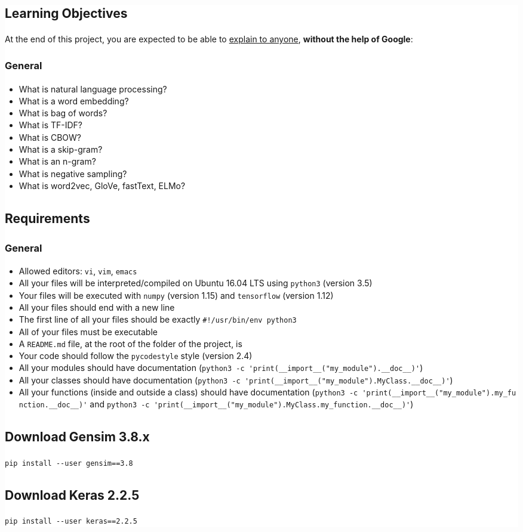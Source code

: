 ## Learning Objectives

At the end of this project, you are expected to be able to  [explain to anyone](https://intranet.hbtn.io/rltoken/jBWMQpJuxW_sZu094lANAA "explain to anyone"),  **without the help of Google**:

### General

-   What is natural language processing?
-   What is a word embedding?
-   What is bag of words?
-   What is TF-IDF?
-   What is CBOW?
-   What is a skip-gram?
-   What is an n-gram?
-   What is negative sampling?
-   What is word2vec, GloVe, fastText, ELMo?

## Requirements

### General

-   Allowed editors:  `vi`,  `vim`,  `emacs`
-   All your files will be interpreted/compiled on Ubuntu 16.04 LTS using  `python3`  (version 3.5)
-   Your files will be executed with  `numpy`  (version 1.15) and  `tensorflow`  (version 1.12)
-   All your files should end with a new line
-   The first line of all your files should be exactly  `#!/usr/bin/env python3`
-   All of your files must be executable
-   A  `README.md`  file, at the root of the folder of the project, is 
-   Your code should follow the  `pycodestyle`  style (version 2.4)
-   All your modules should have documentation (`python3 -c 'print(__import__("my_module").__doc__)'`)
-   All your classes should have documentation (`python3 -c 'print(__import__("my_module").MyClass.__doc__)'`)
-   All your functions (inside and outside a class) should have documentation (`python3 -c 'print(__import__("my_module").my_function.__doc__)'`  and  `python3 -c 'print(__import__("my_module").MyClass.my_function.__doc__)'`)

## Download Gensim 3.8.x

```
pip install --user gensim==3.8

```

## Download Keras 2.2.5

```
pip install --user keras==2.2.5

```

